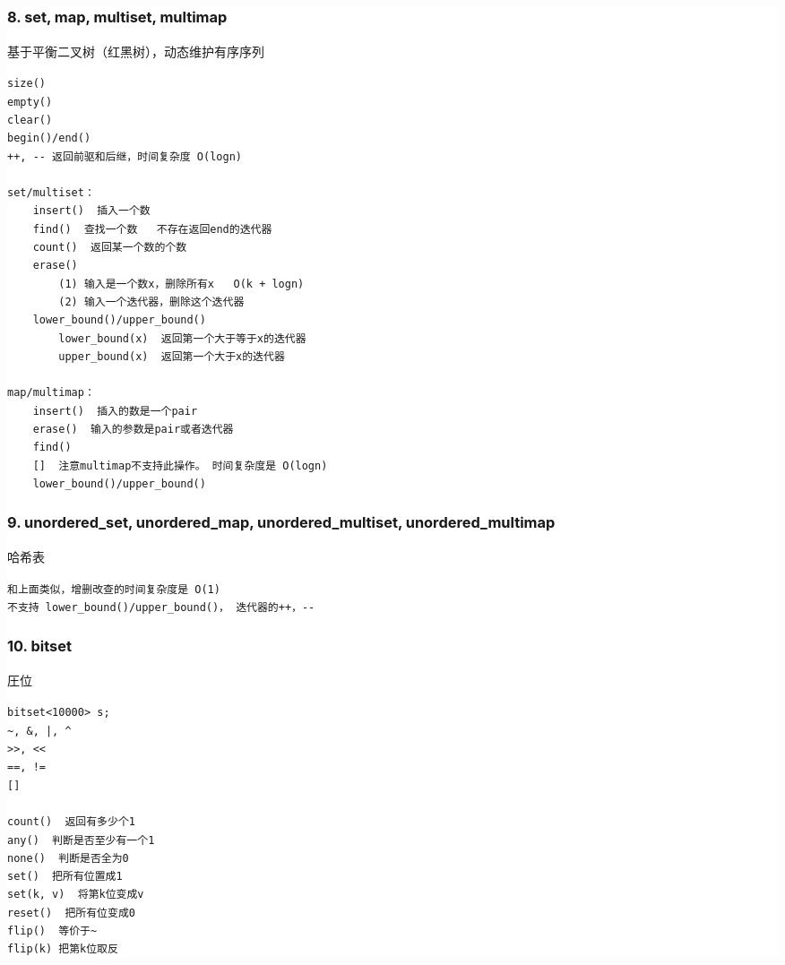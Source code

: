 

### 8. set, map, multiset, multimap

基于平衡二叉树（红黑树），动态维护有序序列

```
size()
empty()
clear()
begin()/end()
++, -- 返回前驱和后继，时间复杂度 O(logn)

set/multiset：
	insert()  插入一个数
	find()  查找一个数	不存在返回end的迭代器
	count()  返回某一个数的个数
	erase()
		(1) 输入是一个数x，删除所有x   O(k + logn)
		(2) 输入一个迭代器，删除这个迭代器
	lower_bound()/upper_bound()
		lower_bound(x)  返回第一个大于等于x的迭代器
      	upper_bound(x)  返回第一个大于x的迭代器
      	
map/multimap：
 	insert()  插入的数是一个pair
  	erase()  输入的参数是pair或者迭代器
   	find()
  	[]  注意multimap不支持此操作。 时间复杂度是 O(logn)
	lower_bound()/upper_bound()
```



### 9. unordered_set, unordered_map, unordered_multiset, unordered_multimap

哈希表

```
和上面类似，增删改查的时间复杂度是 O(1)
不支持 lower_bound()/upper_bound()， 迭代器的++，--
```



### 10. bitset

圧位

```
bitset<10000> s;
~, &, |, ^
>>, <<
==, !=
[]

count()  返回有多少个1
any()  判断是否至少有一个1
none()  判断是否全为0
set()  把所有位置成1
set(k, v)  将第k位变成v
reset()  把所有位变成0
flip()  等价于~
flip(k) 把第k位取反
```
